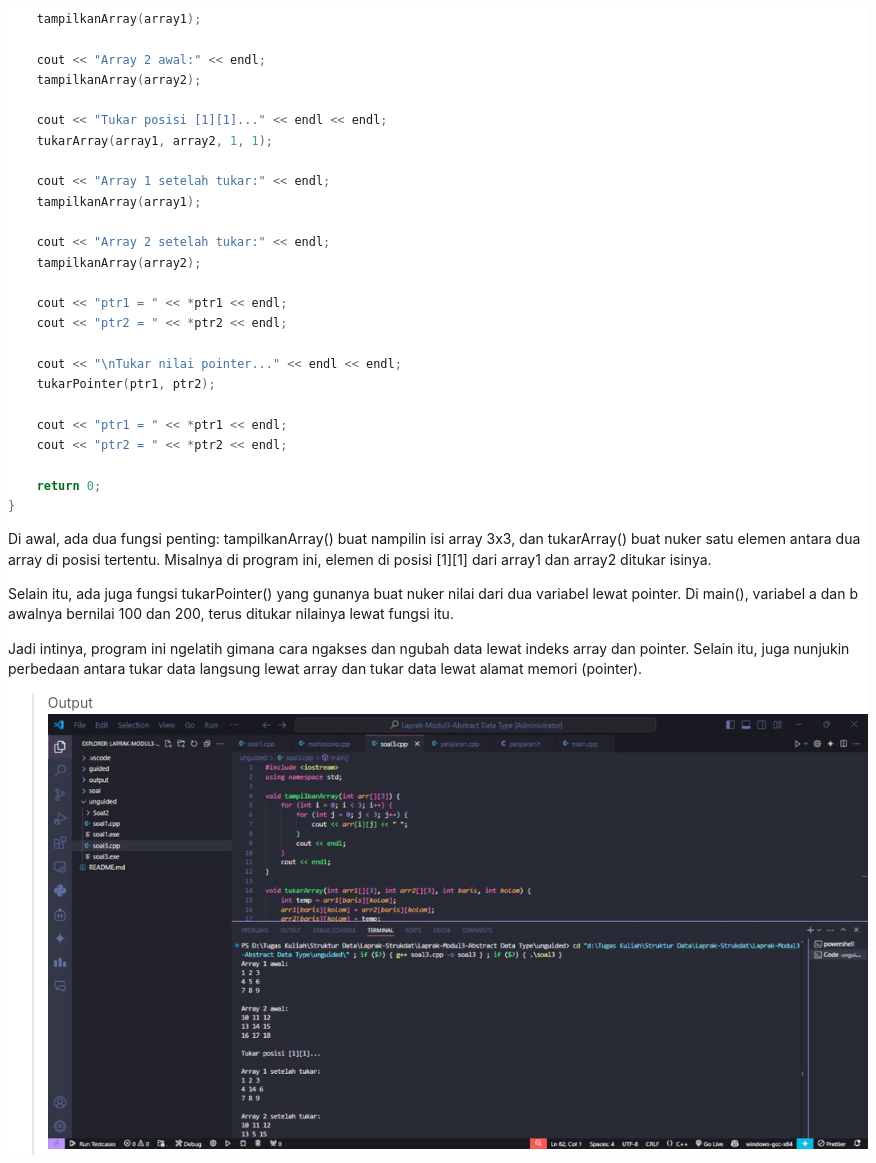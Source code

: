```C++
    tampilkanArray(array1);
    
    cout << "Array 2 awal:" << endl;
    tampilkanArray(array2);
    
    cout << "Tukar posisi [1][1]..." << endl << endl;
    tukarArray(array1, array2, 1, 1);
    
    cout << "Array 1 setelah tukar:" << endl;
    tampilkanArray(array1);
    
    cout << "Array 2 setelah tukar:" << endl;
    tampilkanArray(array2);
    
    cout << "ptr1 = " << *ptr1 << endl;
    cout << "ptr2 = " << *ptr2 << endl;
    
    cout << "\nTukar nilai pointer..." << endl << endl;
    tukarPointer(ptr1, ptr2);
    
    cout << "ptr1 = " << *ptr1 << endl;
    cout << "ptr2 = " << *ptr2 << endl;
    
    return 0;
}
```

Di awal, ada dua fungsi penting: tampilkanArray() buat nampilin isi array 3x3, dan tukarArray() buat nuker satu elemen antara dua array di posisi tertentu. Misalnya di program ini, elemen di posisi [1][1] dari array1 dan array2 ditukar isinya.

Selain itu, ada juga fungsi tukarPointer() yang gunanya buat nuker nilai dari dua variabel lewat pointer. Di main(), variabel a dan b awalnya bernilai 100 dan 200, terus ditukar nilainya lewat fungsi itu.

Jadi intinya, program ini ngelatih gimana cara ngakses dan ngubah data lewat indeks array dan pointer. Selain itu, juga nunjukin perbedaan antara tukar data langsung lewat array dan tukar data lewat alamat memori (pointer).

> Output
> ![Screenshot soal 3_1](output/Output-Unguided-Soal3_1.png)
